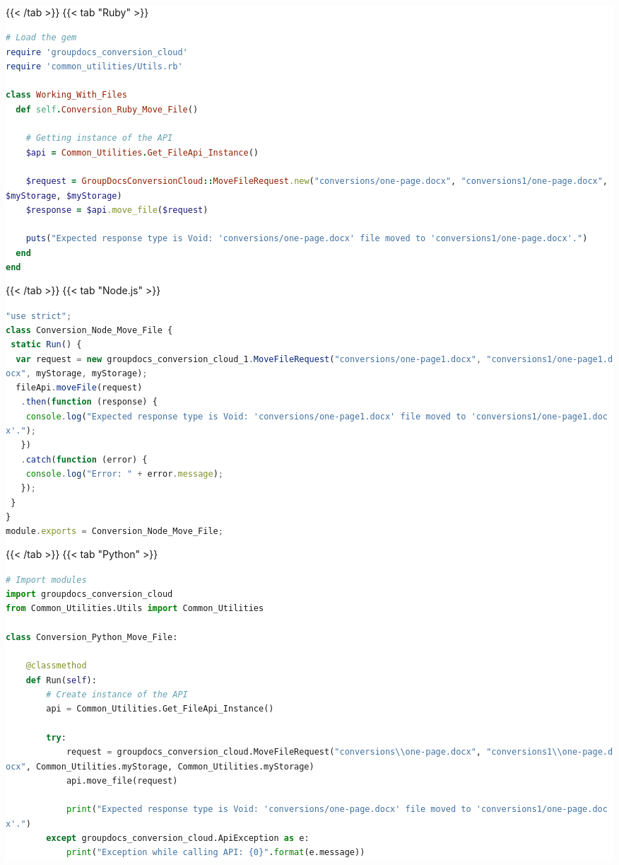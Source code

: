 {{< /tab >}} {{< tab "Ruby" >}}

```ruby
# Load the gem
require 'groupdocs_conversion_cloud'
require 'common_utilities/Utils.rb'

class Working_With_Files
  def self.Conversion_Ruby_Move_File()

    # Getting instance of the API
    $api = Common_Utilities.Get_FileApi_Instance()

    $request = GroupDocsConversionCloud::MoveFileRequest.new("conversions/one-page.docx", "conversions1/one-page.docx", $myStorage, $myStorage)
    $response = $api.move_file($request)

    puts("Expected response type is Void: 'conversions/one-page.docx' file moved to 'conversions1/one-page.docx'.")
  end
end
```

{{< /tab >}} {{< tab "Node.js" >}}

```js
"use strict";
class Conversion_Node_Move_File {
 static Run() {
  var request = new groupdocs_conversion_cloud_1.MoveFileRequest("conversions/one-page1.docx", "conversions1/one-page1.docx", myStorage, myStorage);
  fileApi.moveFile(request)
   .then(function (response) {
    console.log("Expected response type is Void: 'conversions/one-page1.docx' file moved to 'conversions1/one-page1.docx'.");
   })
   .catch(function (error) {
    console.log("Error: " + error.message);
   });
 }
}
module.exports = Conversion_Node_Move_File;
```

{{< /tab >}} {{< tab "Python" >}}

```python
# Import modules
import groupdocs_conversion_cloud
from Common_Utilities.Utils import Common_Utilities

class Conversion_Python_Move_File:
    
    @classmethod
    def Run(self):
        # Create instance of the API
        api = Common_Utilities.Get_FileApi_Instance()
        
        try:
            request = groupdocs_conversion_cloud.MoveFileRequest("conversions\\one-page.docx", "conversions1\\one-page.docx", Common_Utilities.myStorage, Common_Utilities.myStorage)
            api.move_file(request)
            
            print("Expected response type is Void: 'conversions/one-page.docx' file moved to 'conversions1/one-page.docx'.")
        except groupdocs_conversion_cloud.ApiException as e:
            print("Exception while calling API: {0}".format(e.message))
```